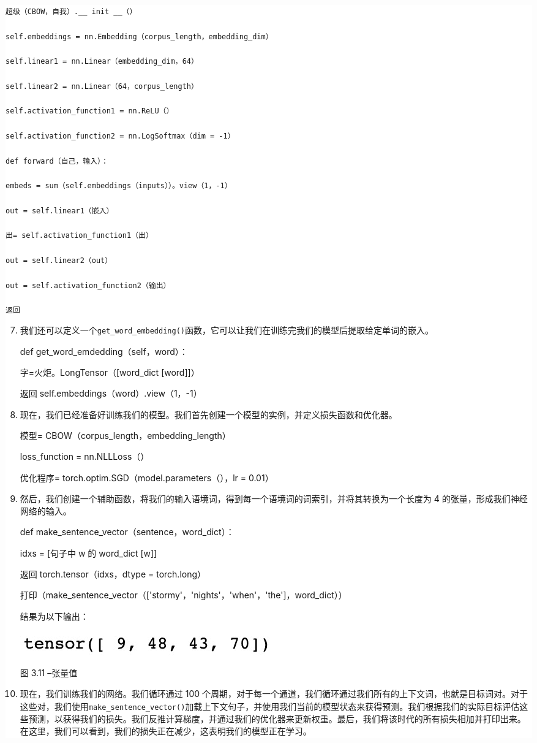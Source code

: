     超级（CBOW，自我）.__ init __（）

    self.embeddings = nn.Embedding（corpus_length，embedding_dim）

    self.linear1 = nn.Linear（embedding_dim，64）

    self.linear2 = nn.Linear（64，corpus_length）

    self.activation_function1 = nn.ReLU（）

    self.activation_function2 = nn.LogSoftmax（dim = -1）

    def forward（自己，输入）：

    embeds = sum（self.embeddings（inputs））。view（1，-1）

    out = self.linear1（嵌入）

    出= self.activation_function1（出）

    out = self.linear2（out）

    out = self.activation_function2（输出）

    返回

7.  我们还可以定义一个`get_word_embedding()`函数，它可以让我们在训练完我们的模型后提取给定单词的嵌入。

    def get_word_emdedding（self，word）：

    字=火炬。LongTensor（[word_dict [word]]）

    返回 self.embeddings（word）.view（1，-1）

8.  现在，我们已经准备好训练我们的模型。我们首先创建一个模型的实例，并定义损失函数和优化器。

    模型= CBOW（corpus_length，embedding_length）

    loss_function = nn.NLLLoss（）

    优化程序= torch.optim.SGD（model.parameters（），lr = 0.01）

9.  然后，我们创建一个辅助函数，将我们的输入语境词，得到每一个语境词的词索引，并将其转换为一个长度为 4 的张量，形成我们神经网络的输入。

    def make_sentence_vector（sentence，word_dict）：

    idxs = [句子中 w 的 word_dict [w]]

    返回 torch.tensor（idxs，dtype = torch.long）

    打印（make_sentence_vector（['stormy'，'nights'，'when'，'the']，word_dict））

    结果为以下输出：

    ![Figure 3.11 – Tensor value ](img/B12365_03_11.jpg)

    图 3.11 –张量值

10.  现在，我们训练我们的网络。我们循环通过 100 个周期，对于每一个通道，我们循环通过我们所有的上下文词，也就是目标词对。对于这些对，我们使用`make_sentence_vector()`加载上下文句子，并使用我们当前的模型状态来获得预测。我们根据我们的实际目标评估这些预测，以获得我们的损失。我们反推计算梯度，并通过我们的优化器来更新权重。最后，我们将该时代的所有损失相加并打印出来。在这里，我们可以看到，我们的损失正在减少，这表明我们的模型正在学习。
